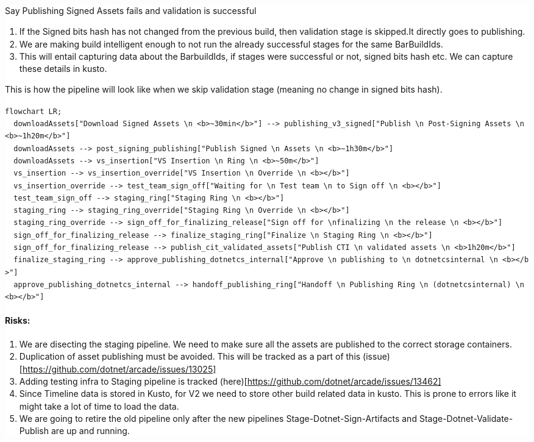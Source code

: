 Say Publishing Signed Assets fails and validation is successful
1. If the Signed bits hash has not changed from the previous build, then validation stage is skipped.It directly goes to publishing. 
1. We are making build intelligent enough to not run the already successful stages for the same BarBuildIds. 
1. This will entail capturing data about the BarbuildIds, if stages were successful or not, signed bits hash etc. We can capture these details in kusto. 

This is how the pipeline will look like when we skip validation stage (meaning no change in signed bits hash).

```mermaid
flowchart LR;
  downloadAssets["Download Signed Assets \n <b>~30min</b>"] --> publishing_v3_signed["Publish \n Post-Signing Assets \n <b>~1h20m</b>"]
  downloadAssets --> post_signing_publishing["Publish Signed \n Assets \n <b>~1h30m</b>"]
  downloadAssets --> vs_insertion["VS Insertion \n Ring \n <b>~50m</b>"]
  vs_insertion --> vs_insertion_override["VS Insertion \n Override \n <b></b>"]
  vs_insertion_override --> test_team_sign_off["Waiting for \n Test team \n to Sign off \n <b></b>"]
  test_team_sign_off --> staging_ring["Staging Ring \n <b></b>"]
  staging_ring --> staging_ring_override["Staging Ring \n Override \n <b></b>"]
  staging_ring_override --> sign_off_for_finalizing_release["Sign off for \nfinalizing \n the release \n <b></b>"]
  sign_off_for_finalizing_release --> finalize_staging_ring["Finalize \n Staging Ring \n <b></b>"]
  sign_off_for_finalizing_release --> publish_cit_validated_assets["Publish CTI \n validated assets \n <b>1h20m</b>"]
  finalize_staging_ring --> approve_publishing_dotnetcs_internal["Approve \n publishing to \n dotnetcsinternal \n <b></b>"]
  approve_publishing_dotnetcs_internal --> handoff_publishing_ring["Handoff \n Publishing Ring \n (dotnetcsinternal) \n <b></b>"]
```

#### Risks: 
1. We are disecting the staging pipeline. We need to make sure all the assets are published to the correct storage containers. 
1. Duplication of asset publishing must be avoided. This will be tracked as a part of this (issue)[https://github.com/dotnet/arcade/issues/13025]
1. Adding testing infra to Staging pipeline is tracked (here)[https://github.com/dotnet/arcade/issues/13462]
1. Since Timeline data is stored in Kusto, for V2 we need to store other build related data in kusto. This is prone to errors like it might take a lot of time to load the data.
1. We are going to retire the old pipeline only after the new pipelines Stage-Dotnet-Sign-Artifacts and  Stage-Dotnet-Validate-Publish are up and running.




